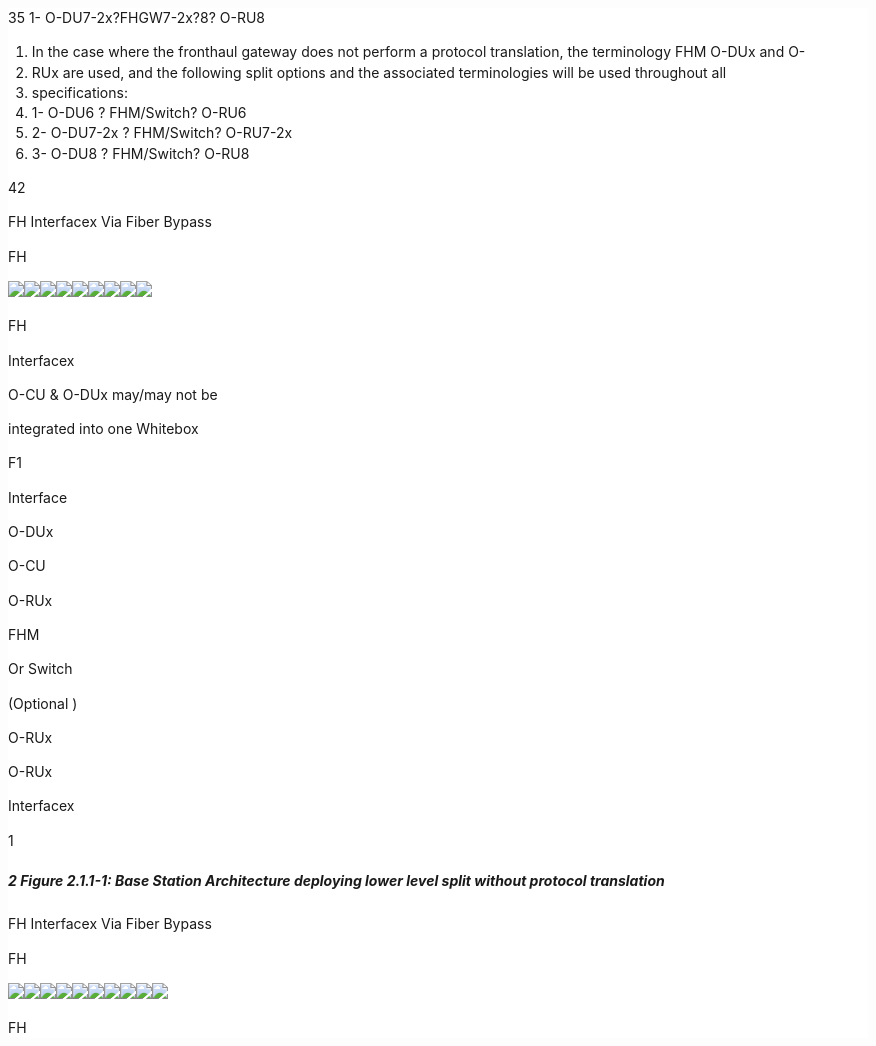 35 1- O-DU7-2x?FHGW7-2x?8? O-RU8

1. In the case where the fronthaul gateway does not perform a protocol translation, the terminology FHM O-DUx and O-
2. RUx are used, and the following split options and the associated terminologies will be used throughout all
3. specifications:
4. 1- O-DU6 ? FHM/Switch? O-RU6
5. 2- O-DU7-2x ? FHM/Switch? O-RU7-2x
6. 3- O-DU8 ? FHM/Switch? O-RU8

42

FH Interfacex Via Fiber Bypass

FH

![]({{site.baseurl}}/assets/images/261e2c10266c.png)![]({{site.baseurl}}/assets/images/c76e78dbc3bb.png)![]({{site.baseurl}}/assets/images/5706ce066587.png)![]({{site.baseurl}}/assets/images/1a3358142ba0.png)![]({{site.baseurl}}/assets/images/5706ce066587.png)![]({{site.baseurl}}/assets/images/453c077278e8.png)![]({{site.baseurl}}/assets/images/198447d76e1d.png)![]({{site.baseurl}}/assets/images/5706ce066587.png)![]({{site.baseurl}}/assets/images/5706ce066587.png)

FH

Interfacex

O-CU & O-DUx may/may not be

integrated into one Whitebox

F1

Interface

O-DUx

O-CU

O-RUx

FHM

Or Switch

(Optional )

O-RUx

O-RUx

Interfacex

1

##### 2 Figure 2.1.1-1: Base Station Architecture deploying lower level split without protocol translation

FH Interfacex Via Fiber Bypass

FH

![]({{site.baseurl}}/assets/images/30c367a27b36.png)![]({{site.baseurl}}/assets/images/48905915e208.png)![]({{site.baseurl}}/assets/images/59ffb31f4f06.png)![]({{site.baseurl}}/assets/images/48905915e208.png)![]({{site.baseurl}}/assets/images/3d6de8056599.png)![]({{site.baseurl}}/assets/images/49b5f7ddad22.png)![]({{site.baseurl}}/assets/images/d3e476a340f7.png)![]({{site.baseurl}}/assets/images/c74bfa388f4e.png)![]({{site.baseurl}}/assets/images/9e9ad5391586.png)![]({{site.baseurl}}/assets/images/49b5f7ddad22.png)

FH
